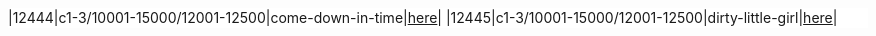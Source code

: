|12444|c1-3/10001-15000/12001-12500|come-down-in-time|[here](https://cdn.jsdelivr.net/gh/guitarchord/c1-3/10001-15000/12001-12500/come-down-in-time.webp)|
|12445|c1-3/10001-15000/12001-12500|dirty-little-girl|[here](https://cdn.jsdelivr.net/gh/guitarchord/c1-3/10001-15000/12001-12500/dirty-little-girl.webp)|
